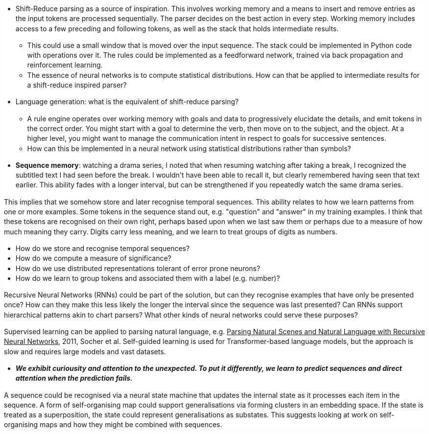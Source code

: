 
* Shift-Reduce parsing as a source of inspiration. This involves working memory and a means to insert and remove entries as the input tokens are processed sequentially. The parser decides on the best action in every step. Working memory includes access to a few preceding and following tokens, as well as the stack that holds intermediate results.

  * This could use a small window that is moved over the input sequence. The stack could be implemented in Python code with operations over it. The rules could be implemented as a feedforward network, trained via back propagation and reinforcement learning.
  * The essence of neural networks is to compute statistical distributions. How can that be applied to intermediate results for a shift-reduce inspired parser?

* Language generation: what is the equivalent of shift-reduce parsing? 

  * A rule engine operates over working memory with goals and data to progressively elucidate the details, and emit tokens in the correct order. You might start with a goal to determine the verb, then move on to the subject, and the object.  At a higher level, you might want to manage the communication intent in respect to goals for successive sentences.
  * How can this be implemented in a neural network using statistical distributions rather than symbols?

* **Sequence memory**: watching a drama series, I noted that when resuming watching after taking a break, I recognized the subtitled text I had seen before the break. I wouldn't have been able to  recall it, but clearly remembered having seen that text earlier. This ability fades with a longer interval, but can be strengthened if you repeatedly watch the same drama series.

This implies that we somehow store and later recognise temporal sequences. This ability relates to how we learn patterns from one or more examples.  Some tokens in the sequence stand out, e.g. "question" and "answer" in my training examples.   I think that these tokens are recognised on their own right, perhaps based upon when we last saw them or perhaps due to a measure of how much meaning they carry.  Digits carry less meaning, and we learn to treat groups of digits as numbers.

  * How do we store and recognise temporal sequences?
  * How do we compute a measure of significance?
  * How do we use distributed representations tolerant of error prone neurons?
  * How do we learn to group tokens and associated them with a label (e.g. number)?

Recursive Neural Networks (RNNs) could be part of the solution, but can they recognise examples that have only be presented once?  How can they make this less likely the longer the interval since the sequence was last presented? Can RNNs support hierarchical patterns akin to chart parsers? What other kinds of neural networks could serve these purposes?  

Supervised learning can be applied to parsing natural language, e.g. [Parsing Natural Scenes and Natural Language with Recursive Neural Networks](https://www-nlp.stanford.edu/pubs/SocherLinNgManning_ICML2011.pdf), 2011, Socher et al. Self-guided learning is used for Transformer-based language models, but the approach is slow and requires large models and vast datasets.

* ***We exhibit curiousity and attention to the unexpected. To put it differently, we learn to predict sequences and direct attention when the prediction fails.***

A sequence could be recognised via a neural state machine that updates the internal state as it processes each item in the sequence.  A form of self-organising map could support generalisations via forming clusters in an embedding space. If the state is treated as a superposition, the state could represent generalisations as substates. This suggests looking at work on self-organising maps and how they might be combined with sequences.
